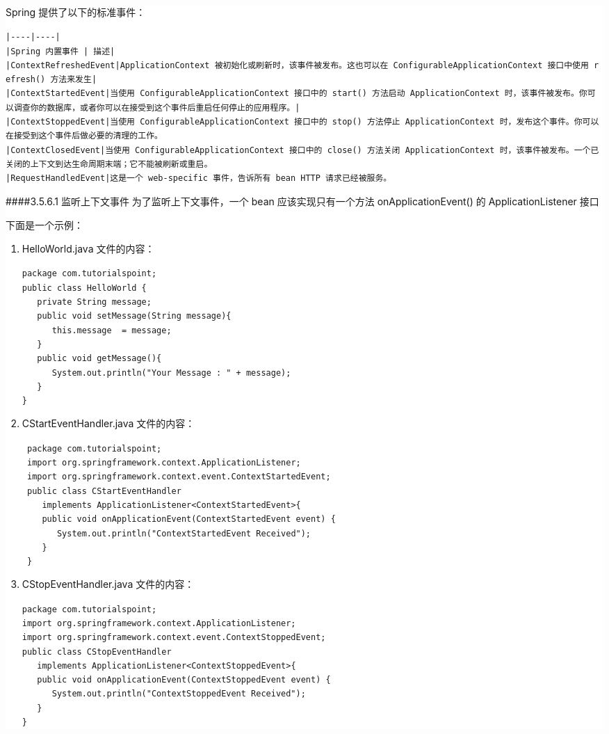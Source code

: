  Spring 提供了以下的标准事件：

    |----|----|
    |Spring 内置事件 | 描述|
    |ContextRefreshedEvent|ApplicationContext 被初始化或刷新时，该事件被发布。这也可以在 ConfigurableApplicationContext 接口中使用 refresh() 方法来发生|	
    |ContextStartedEvent|当使用 ConfigurableApplicationContext 接口中的 start() 方法启动 ApplicationContext 时，该事件被发布。你可以调查你的数据库，或者你可以在接受到这个事件后重启任何停止的应用程序。|
    |ContextStoppedEvent|当使用 ConfigurableApplicationContext 接口中的 stop() 方法停止 ApplicationContext 时，发布这个事件。你可以在接受到这个事件后做必要的清理的工作。
    |ContextClosedEvent|当使用 ConfigurableApplicationContext 接口中的 close() 方法关闭 ApplicationContext 时，该事件被发布。一个已关闭的上下文到达生命周期末端；它不能被刷新或重启。
    |RequestHandledEvent|这是一个 web-specific 事件，告诉所有 bean HTTP 请求已经被服务。

####3.5.6.1 监听上下文事件
为了监听上下文事件，一个 bean 应该实现只有一个方法 onApplicationEvent() 的 ApplicationListener 接口

下面是一个示例：



1.  HelloWorld.java 文件的内容：

        package com.tutorialspoint;
        public class HelloWorld {
           private String message;
           public void setMessage(String message){
              this.message  = message;
           }
           public void getMessage(){
              System.out.println("Your Message : " + message);
           }
        }



1. CStartEventHandler.java 文件的内容：

        package com.tutorialspoint;
        import org.springframework.context.ApplicationListener;
        import org.springframework.context.event.ContextStartedEvent;
        public class CStartEventHandler 
           implements ApplicationListener<ContextStartedEvent>{
           public void onApplicationEvent(ContextStartedEvent event) {
              System.out.println("ContextStartedEvent Received");
           }
        }



1.  CStopEventHandler.java 文件的内容：

        package com.tutorialspoint;
        import org.springframework.context.ApplicationListener;
        import org.springframework.context.event.ContextStoppedEvent;
        public class CStopEventHandler 
           implements ApplicationListener<ContextStoppedEvent>{
           public void onApplicationEvent(ContextStoppedEvent event) {
              System.out.println("ContextStoppedEvent Received");
           }
        }
